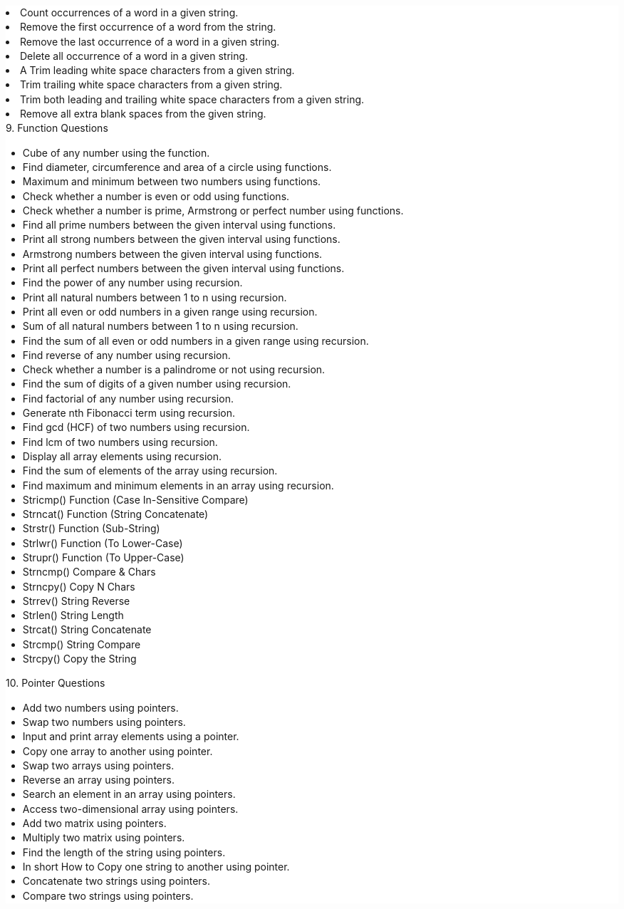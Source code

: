 <li>Count occurrences of a word in a given string. </li>
<li>Remove the first occurrence of a word from the string. </li>
<li>Remove the last occurrence of a word in a given string. </li>
<li>Delete all occurrence of a word in a given string. </li>
<li>A Trim leading white space characters from a given string. </li>
<li>Trim trailing white space characters from a given string. </li>
<li>Trim both leading and trailing white space characters from a given string. </li>
<li>Remove all extra blank spaces from the given string. </li>
</ul>
9. Function Questions
<ul>
<li>Cube of any number using the function. </li>
<li>Find diameter, circumference and area of a circle using functions. </li>
<li>Maximum and minimum between two numbers using functions. </li>
<li>Check whether a number is even or odd using functions. </li>
<li>Check whether a number is prime, Armstrong or perfect number using functions. </li>
<li>Find all prime numbers between the given interval using functions. </li>
<li>Print all strong numbers between the given interval using functions. </li>
<li>Armstrong numbers between the given interval using functions. </li>
<li>Print all perfect numbers between the given interval using functions. </li>
<li>Find the power of any number using recursion. </li>
<li>Print all natural numbers between 1 to n using recursion. </li>
<li>Print all even or odd numbers in a given range using recursion. </li>
<li>Sum of all natural numbers between 1 to n using recursion. </li>
<li>Find the sum of all even or odd numbers in a given range using recursion. </li>
<li>Find reverse of any number using recursion. </li>
<li>Check whether a number is a palindrome or not using recursion. </li>
<li>Find the sum of digits of a given number using recursion. </li>
<li>Find factorial of any number using recursion. </li>
<li>Generate nth Fibonacci term using recursion. </li>
<li>Find gcd (HCF) of two numbers using recursion. </li>
<li>Find lcm of two numbers using recursion. </li>
<li>Display all array elements using recursion. </li>
<li>Find the sum of elements of the array using recursion. </li>
<li>Find maximum and minimum elements in an array using recursion. </li>
<li>Stricmp() Function (Case In-Sensitive Compare) </li>
<li>Strncat() Function (String Concatenate) </li>
<li>Strstr() Function (Sub-String) </li>
<li>Strlwr() Function (To Lower-Case) </li>
<li>Strupr() Function (To Upper-Case) </li>
<li>Strncmp() Compare & Chars</li>
<li>Strncpy() Copy N Chars</li>
<li>Strrev() String Reverse</li>
<li>Strlen() String Length</li>
<li>Strcat() String Concatenate</li>
<li>Strcmp() String Compare</li>
<li>Strcpy() Copy the String</li>
</ul>
10. Pointer Questions
<ul>
<li>Add two numbers using pointers. </li>
<li>Swap two numbers using pointers. </li>
<li>Input and print array elements using a pointer. </li>
<li>Copy one array to another using pointer. </li>
<li>Swap two arrays using pointers. </li>
<li>Reverse an array using pointers. </li>
<li>Search an element in an array using pointers. </li>
<li>Access two-dimensional array using pointers. </li>
<li>Add two matrix using pointers. </li>
<li>Multiply two matrix using pointers. </li>
<li>Find the length of the string using pointers. </li>
<li>In short How to Copy one string to another using pointer. </li>
<li>Concatenate two strings using pointers. </li>
<li>Compare two strings using pointers. </li>